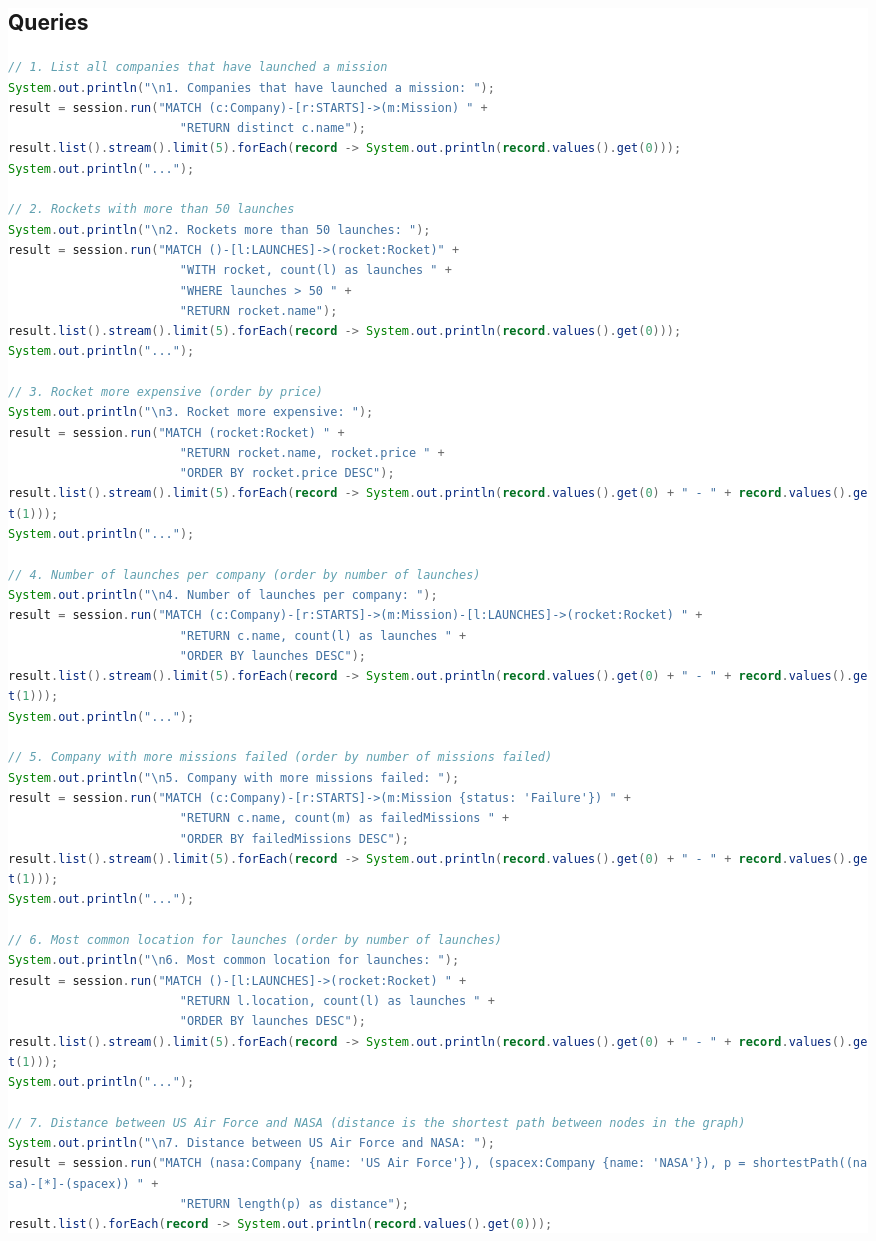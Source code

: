## Queries

```java
// 1. List all companies that have launched a mission
System.out.println("\n1. Companies that have launched a mission: ");
result = session.run("MATCH (c:Company)-[r:STARTS]->(m:Mission) " +
                        "RETURN distinct c.name");
result.list().stream().limit(5).forEach(record -> System.out.println(record.values().get(0)));
System.out.println("...");

// 2. Rockets with more than 50 launches
System.out.println("\n2. Rockets more than 50 launches: ");
result = session.run("MATCH ()-[l:LAUNCHES]->(rocket:Rocket)" +
                        "WITH rocket, count(l) as launches " +
                        "WHERE launches > 50 " +
                        "RETURN rocket.name");
result.list().stream().limit(5).forEach(record -> System.out.println(record.values().get(0)));
System.out.println("...");

// 3. Rocket more expensive (order by price)
System.out.println("\n3. Rocket more expensive: ");
result = session.run("MATCH (rocket:Rocket) " +
                        "RETURN rocket.name, rocket.price " +
                        "ORDER BY rocket.price DESC");
result.list().stream().limit(5).forEach(record -> System.out.println(record.values().get(0) + " - " + record.values().get(1)));
System.out.println("...");

// 4. Number of launches per company (order by number of launches)
System.out.println("\n4. Number of launches per company: ");
result = session.run("MATCH (c:Company)-[r:STARTS]->(m:Mission)-[l:LAUNCHES]->(rocket:Rocket) " +
                        "RETURN c.name, count(l) as launches " +
                        "ORDER BY launches DESC");
result.list().stream().limit(5).forEach(record -> System.out.println(record.values().get(0) + " - " + record.values().get(1)));
System.out.println("...");

// 5. Company with more missions failed (order by number of missions failed)
System.out.println("\n5. Company with more missions failed: ");
result = session.run("MATCH (c:Company)-[r:STARTS]->(m:Mission {status: 'Failure'}) " +
                        "RETURN c.name, count(m) as failedMissions " +
                        "ORDER BY failedMissions DESC");
result.list().stream().limit(5).forEach(record -> System.out.println(record.values().get(0) + " - " + record.values().get(1)));
System.out.println("...");

// 6. Most common location for launches (order by number of launches)
System.out.println("\n6. Most common location for launches: ");
result = session.run("MATCH ()-[l:LAUNCHES]->(rocket:Rocket) " +
                        "RETURN l.location, count(l) as launches " +
                        "ORDER BY launches DESC");
result.list().stream().limit(5).forEach(record -> System.out.println(record.values().get(0) + " - " + record.values().get(1)));
System.out.println("...");

// 7. Distance between US Air Force and NASA (distance is the shortest path between nodes in the graph)
System.out.println("\n7. Distance between US Air Force and NASA: ");
result = session.run("MATCH (nasa:Company {name: 'US Air Force'}), (spacex:Company {name: 'NASA'}), p = shortestPath((nasa)-[*]-(spacex)) " +
                        "RETURN length(p) as distance");
result.list().forEach(record -> System.out.println(record.values().get(0)));

```